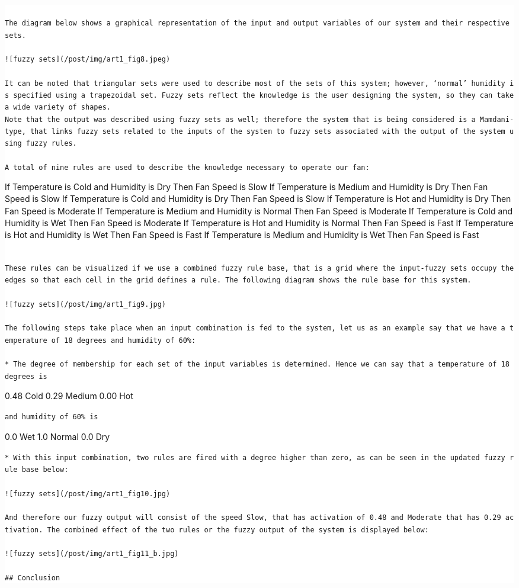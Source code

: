 ```

The diagram below shows a graphical representation of the input and output variables of our system and their respective sets.

![fuzzy sets](/post/img/art1_fig8.jpeg)

It can be noted that triangular sets were used to describe most of the sets of this system; however, ‘normal’ humidity is specified using a trapezoidal set. Fuzzy sets reflect the knowledge is the user designing the system, so they can take a wide variety of shapes.
Note that the output was described using fuzzy sets as well; therefore the system that is being considered is a Mamdani-type, that links fuzzy sets related to the inputs of the system to fuzzy sets associated with the output of the system using fuzzy rules.

A total of nine rules are used to describe the knowledge necessary to operate our fan:

```
If Temperature is Cold and Humidity is Dry Then Fan Speed is Slow
If Temperature is Medium and Humidity is Dry Then Fan Speed is Slow
If Temperature is Cold and Humidity is Dry Then Fan Speed is Slow
If Temperature is Hot and Humidity is Dry Then Fan Speed is Moderate
If Temperature is Medium and Humidity is Normal Then Fan Speed is Moderate
If Temperature is Cold and Humidity is Wet Then Fan Speed is Moderate
If Temperature is Hot and Humidity is Normal Then Fan Speed is Fast
If Temperature is Hot and Humidity is Wet Then Fan Speed is Fast
If Temperature is Medium and Humidity is Wet Then Fan Speed is Fast
```

These rules can be visualized if we use a combined fuzzy rule base, that is a grid where the input-fuzzy sets occupy the edges so that each cell in the grid defines a rule. The following diagram shows the rule base for this system.

![fuzzy sets](/post/img/art1_fig9.jpg)

The following steps take place when an input combination is fed to the system, let us as an example say that we have a temperature of 18 degrees and humidity of 60%:

* The degree of membership for each set of the input variables is determined. Hence we can say that a temperature of 18 degrees is
```
0.48 Cold
0.29 Medium
0.00 Hot
```
and humidity of 60% is
```
0.0 Wet
1.0 Normal
0.0 Dry
```
* With this input combination, two rules are fired with a degree higher than zero, as can be seen in the updated fuzzy rule base below:

![fuzzy sets](/post/img/art1_fig10.jpg)

And therefore our fuzzy output will consist of the speed Slow, that has activation of 0.48 and Moderate that has 0.29 activation. The combined effect of the two rules or the fuzzy output of the system is displayed below:

![fuzzy sets](/post/img/art1_fig11_b.jpg)

## Conclusion

```